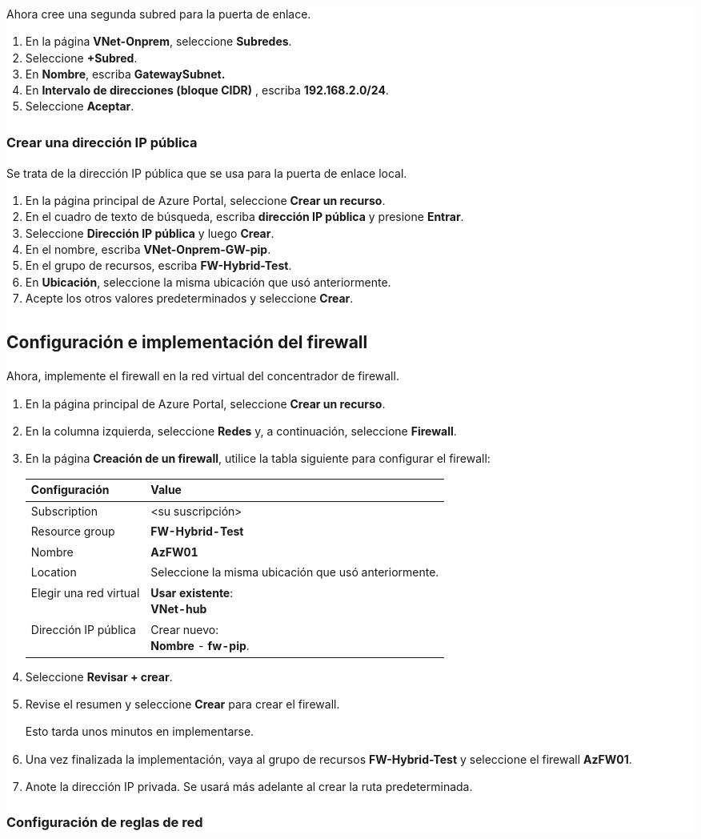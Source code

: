 Ahora cree una segunda subred para la puerta de enlace.

1. En la página **VNet-Onprem**, seleccione **Subredes**.
2. Seleccione **+Subred**.
3. En **Nombre**, escriba **GatewaySubnet.**
4. En **Intervalo de direcciones (bloque CIDR)** , escriba **192.168.2.0/24**.
5. Seleccione **Aceptar**.

### <a name="create-a-public-ip-address"></a>Crear una dirección IP pública

Se trata de la dirección IP pública que se usa para la puerta de enlace local.

1. En la página principal de Azure Portal, seleccione **Crear un recurso**.
2. En el cuadro de texto de búsqueda, escriba **dirección IP pública** y presione **Entrar**.
3. Seleccione **Dirección IP pública** y luego **Crear**.
4. En el nombre, escriba **VNet-Onprem-GW-pip**.
5. En el grupo de recursos, escriba **FW-Hybrid-Test**.
6. En **Ubicación**, seleccione la misma ubicación que usó anteriormente.
7. Acepte los otros valores predeterminados y seleccione **Crear**.

## <a name="configure-and-deploy-the-firewall"></a>Configuración e implementación del firewall

Ahora, implemente el firewall en la red virtual del concentrador de firewall.

1. En la página principal de Azure Portal, seleccione **Crear un recurso**.
2. En la columna izquierda, seleccione **Redes** y, a continuación, seleccione **Firewall**.
4. En la página **Creación de un firewall**, utilice la tabla siguiente para configurar el firewall:

   |Configuración  |Value  |
   |---------|---------|
   |Subscription     |\<su suscripción\>|
   |Resource group     |**FW-Hybrid-Test** |
   |Nombre     |**AzFW01**|
   |Location     |Seleccione la misma ubicación que usó anteriormente.|
   |Elegir una red virtual     |**Usar existente**:<br> **VNet-hub**|
   |Dirección IP pública     |Crear nuevo: <br>**Nombre** - **fw-pip**. |

5. Seleccione **Revisar + crear**.
6. Revise el resumen y seleccione **Crear** para crear el firewall.

   Esto tarda unos minutos en implementarse.
7. Una vez finalizada la implementación, vaya al grupo de recursos **FW-Hybrid-Test** y seleccione el firewall **AzFW01**.
8. Anote la dirección IP privada. Se usará más adelante al crear la ruta predeterminada.

### <a name="configure-network-rules"></a>Configuración de reglas de red
